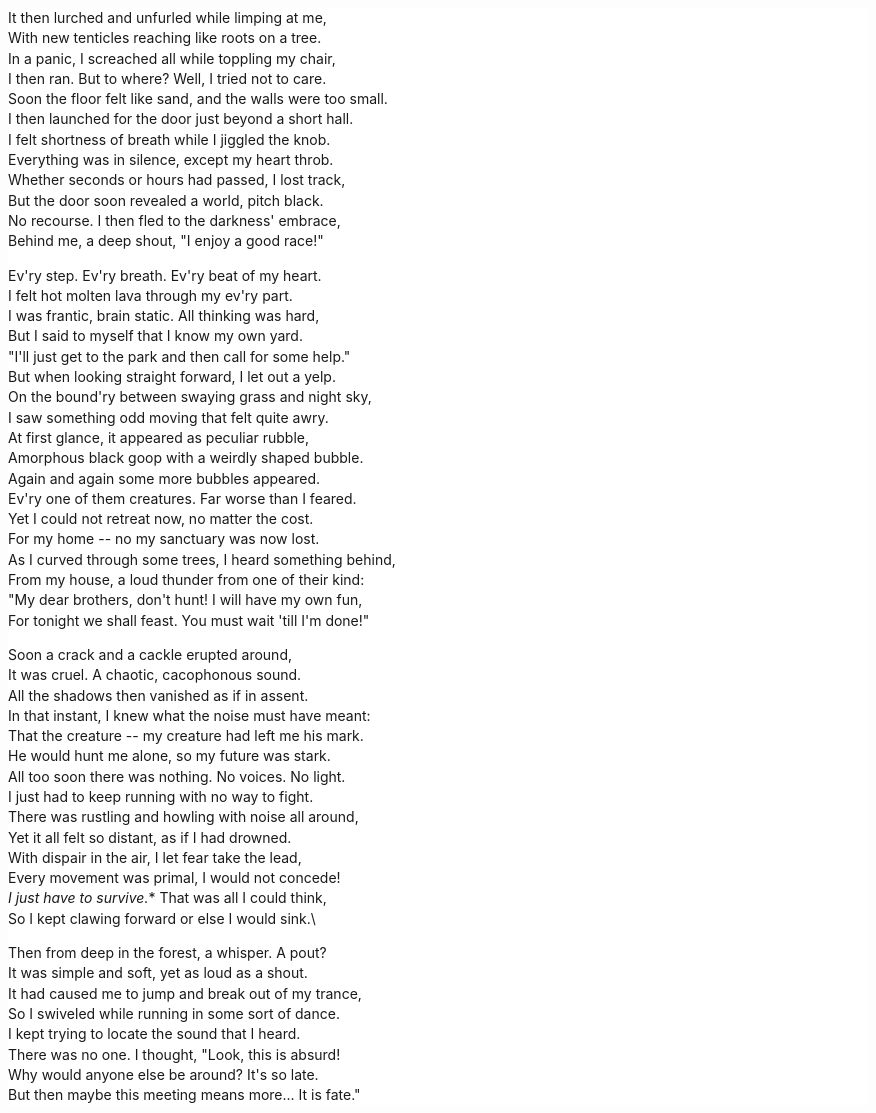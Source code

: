 It then lurched and unfurled while limping at me,\
With new tenticles reaching like roots on a tree.\
In a panic, I screached all while toppling my chair,\
I then ran. But to where? Well, I tried not to care.\
Soon the floor felt like sand, and the walls were too small.\
I then launched for the door just beyond a short hall.\
I felt shortness of breath while I jiggled the knob.\
Everything was in silence, except my heart throb.\
Whether seconds or hours had passed, I lost track,\
But the door soon revealed a world, pitch black.\
No recourse. I then fled to the darkness' embrace,\
Behind me, a deep shout, "I enjoy a good race!"

Ev'ry step. Ev'ry breath. Ev'ry beat of my heart.\
I felt hot molten lava through my ev'ry part.\
I was frantic, brain static. All thinking was hard,\
But I said to myself that I know my own yard.\
"I'll just get to the park and then call for some help."\
But when looking straight forward, I let out a yelp.\
On the bound'ry between swaying grass and night sky,\
I saw something odd moving that felt quite awry.\
At first glance, it appeared as peculiar rubble,\
Amorphous black goop with a weirdly shaped bubble.\
Again and again some more bubbles appeared.\
Ev'ry one of them creatures. Far worse than I feared.\
Yet I could not retreat now, no matter the cost.\
For my home -- no my sanctuary was now lost.\
As I curved through some trees, I heard something behind,\
From my house, a loud thunder from one of their kind:\
"My dear brothers, don't hunt! I will have my own fun,\
For tonight we shall feast. You must wait 'till I'm done!"

Soon a crack and a cackle erupted around,\
It was cruel. A chaotic, cacophonous sound.\
All the shadows then vanished as if in assent.\
In that instant, I knew what the noise must have meant:\
That the creature -- my creature had left me his mark.\
He would hunt me alone, so my future was stark.\
All too soon there was nothing. No voices. No light.\
I just had to keep running with no way to fight.\
There was rustling and howling with noise all around,\
Yet it all felt so distant, as if I had drowned.\
With dispair in the air, I let fear take the lead,\
Every movement was primal, I would not concede!\
*I just have to survive.** That was all I could think,\
So I kept clawing forward or else I would sink.\

Then from deep in the forest, a whisper. A pout?\
It was simple and soft, yet as loud as a shout.\
It had caused me to jump and break out of my trance,\
So I swiveled while running in some sort of dance.\
I kept trying to locate the sound that I heard.\
There was no one. I thought, "Look, this is absurd!\
Why would anyone else be around? It's so late.\
But then maybe this meeting means more... It is fate."

